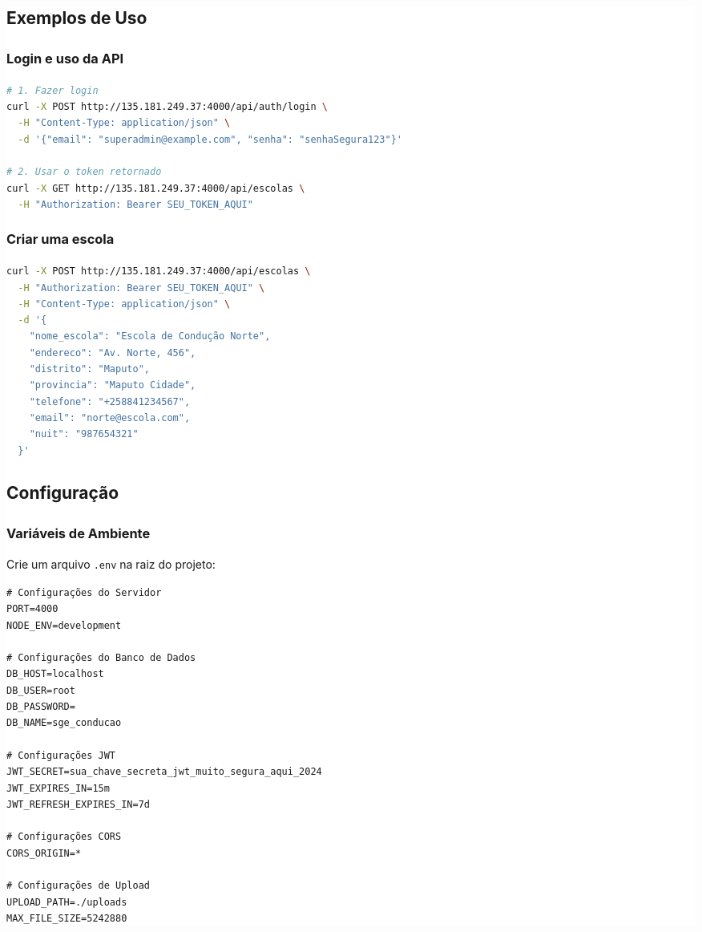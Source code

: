 ## Exemplos de Uso

### Login e uso da API

```bash
# 1. Fazer login
curl -X POST http://135.181.249.37:4000/api/auth/login \
  -H "Content-Type: application/json" \
  -d '{"email": "superadmin@example.com", "senha": "senhaSegura123"}'

# 2. Usar o token retornado
curl -X GET http://135.181.249.37:4000/api/escolas \
  -H "Authorization: Bearer SEU_TOKEN_AQUI"
```

### Criar uma escola

```bash
curl -X POST http://135.181.249.37:4000/api/escolas \
  -H "Authorization: Bearer SEU_TOKEN_AQUI" \
  -H "Content-Type: application/json" \
  -d '{
    "nome_escola": "Escola de Condução Norte",
    "endereco": "Av. Norte, 456",
    "distrito": "Maputo",
    "provincia": "Maputo Cidade",
    "telefone": "+258841234567",
    "email": "norte@escola.com",
    "nuit": "987654321"
  }'
```

## Configuração

### Variáveis de Ambiente

Crie um arquivo `.env` na raiz do projeto:

```env
# Configurações do Servidor
PORT=4000
NODE_ENV=development

# Configurações do Banco de Dados
DB_HOST=localhost
DB_USER=root
DB_PASSWORD=
DB_NAME=sge_conducao

# Configurações JWT
JWT_SECRET=sua_chave_secreta_jwt_muito_segura_aqui_2024
JWT_EXPIRES_IN=15m
JWT_REFRESH_EXPIRES_IN=7d

# Configurações CORS
CORS_ORIGIN=*

# Configurações de Upload
UPLOAD_PATH=./uploads
MAX_FILE_SIZE=5242880
```
